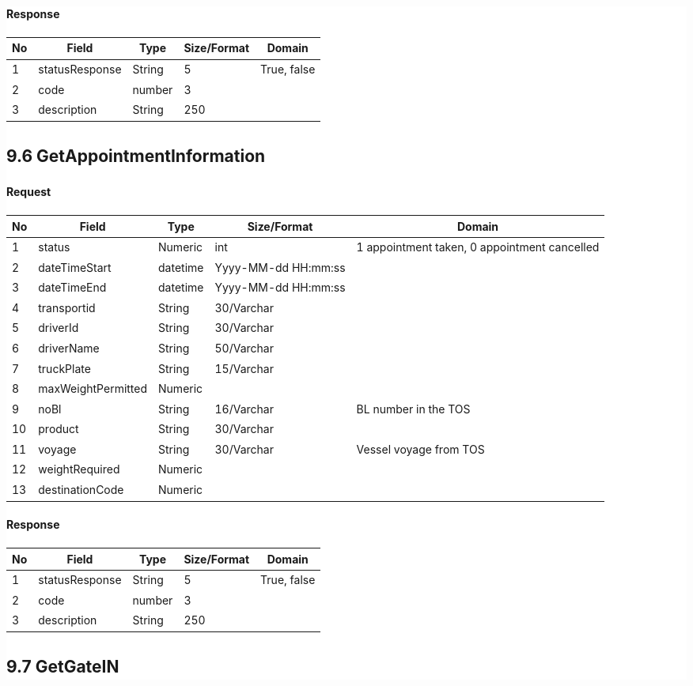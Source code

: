 #### Response

| No | Field          | Type    | Size/Format | Domain          |
|----|----------------|---------|-------------|-----------------|
| 1  | statusResponse | String  | 5           | True, false     |
| 2  | code           | number  | 3           |                 |
| 3  | description    | String  | 250         |                 |


## 9.6 GetAppointmentInformation

#### Request

| No | Field           | Type    | Size/Format   | Domain                         |
|----|-----------------|---------|---------------|--------------------------------|
| 1  | status          | Numeric | int           | 1 appointment taken, 0 appointment cancelled |
| 2  | dateTimeStart   | datetime| Yyyy-MM-dd HH:mm:ss |                                |
| 3  | dateTimeEnd     | datetime| Yyyy-MM-dd HH:mm:ss |                                |
| 4  | transportid     | String  | 30/Varchar    |                                |
| 5  | driverId        | String  | 30/Varchar    |                                |
| 6  | driverName      | String  | 50/Varchar    |                                |
| 7  | truckPlate      | String  | 15/Varchar    |                                |
| 8  | maxWeightPermitted | Numeric |              |                                |
| 9  | noBl            | String  | 16/Varchar    | BL number in the TOS           |
| 10 | product         | String  | 30/Varchar    |                                |
| 11 | voyage          | String  | 30/Varchar    | Vessel voyage from TOS         |
| 12 | weightRequired  | Numeric |               |                                |
| 13 | destinationCode | Numeric |               |                                |

#### Response

| No | Field          | Type    | Size/Format | Domain          |
|----|----------------|---------|-------------|-----------------|
| 1  | statusResponse | String  | 5           | True, false     |
| 2  | code           | number  | 3           |                 |
| 3  | description    | String  | 250         |                 |


## 9.7 GetGateIN
